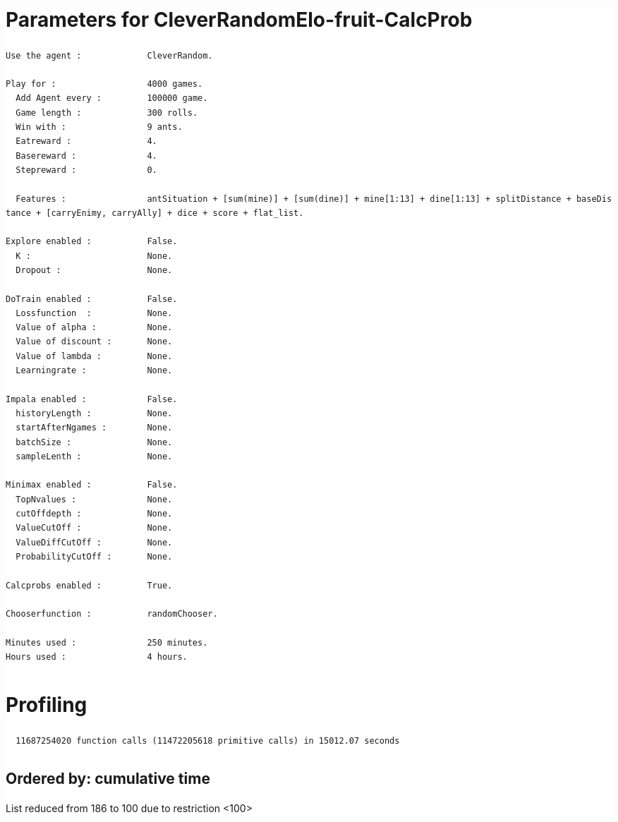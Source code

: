 # Parameters for CleverRandomElo-fruit-CalcProb

    Use the agent :             CleverRandom.

    Play for :                  4000 games.
      Add Agent every :         100000 game.
      Game length :             300 rolls.
      Win with :                9 ants.
      Eatreward :               4.
      Basereward :              4.
      Stepreward :              0.

      Features :                antSituation + [sum(mine)] + [sum(dine)] + mine[1:13] + dine[1:13] + splitDistance + baseDistance + [carryEnimy, carryAlly] + dice + score + flat_list.

    Explore enabled :           False.
      K :                       None.
      Dropout :                 None.

    DoTrain enabled :           False.
      Lossfunction  :           None.
      Value of alpha :          None.
      Value of discount :       None.
      Value of lambda :         None.
      Learningrate :            None.

    Impala enabled :            False.
      historyLength :           None.
      startAfterNgames :        None.
      batchSize :               None.
      sampleLenth :             None.

    Minimax enabled :           False.
      TopNvalues :              None.
      cutOffdepth :             None.
      ValueCutOff :             None.
      ValueDiffCutOff :         None.
      ProbabilityCutOff :       None.

    Calcprobs enabled :         True.

    Chooserfunction :           randomChooser.

    Minutes used :              250 minutes.
    Hours used :                4 hours.

# Profiling


      11687254020 function calls (11472205618 primitive calls) in 15012.07 seconds

##    Ordered by: cumulative time
   List reduced from 186 to 100 due to restriction <100>
